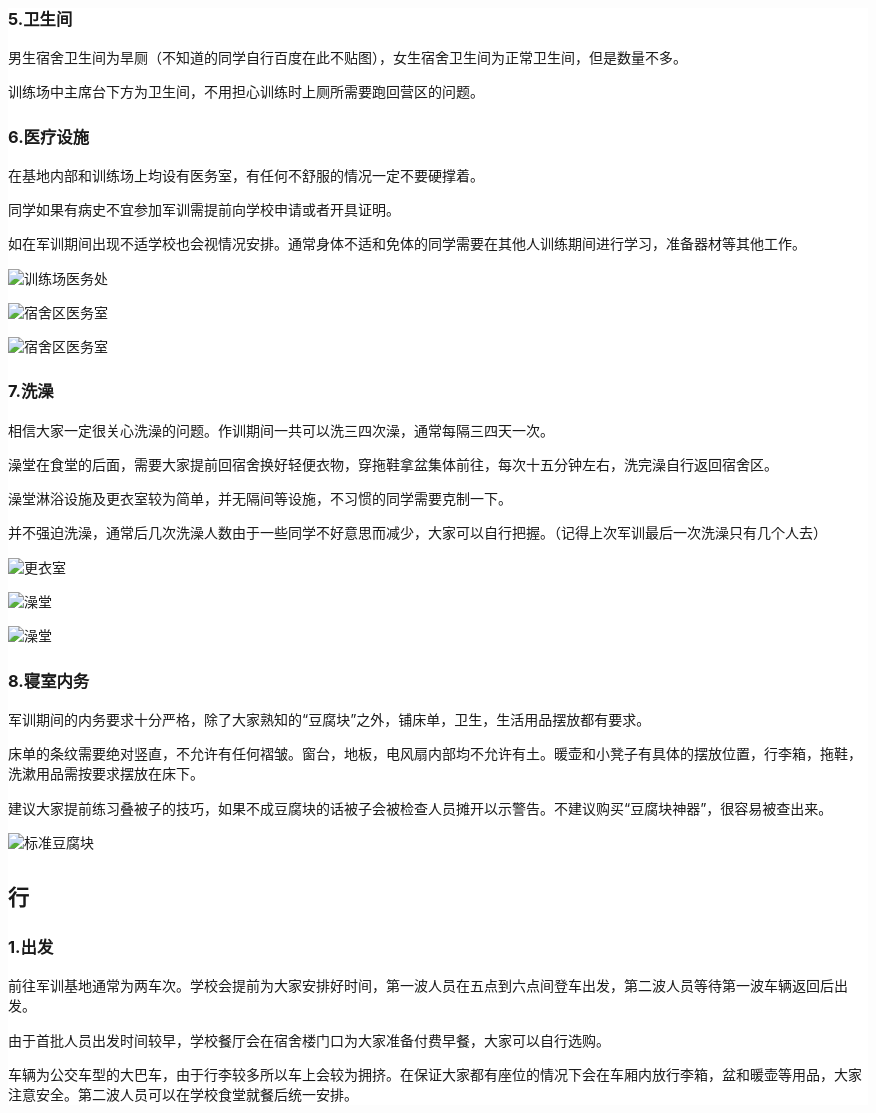 ### 5.卫生间

男生宿舍卫生间为旱厕（不知道的同学自行百度在此不贴图），女生宿舍卫生间为正常卫生间，但是数量不多。

训练场中主席台下方为卫生间，不用担心训练时上厕所需要跑回营区的问题。

### 6.医疗设施

在基地内部和训练场上均设有医务室，有任何不舒服的情况一定不要硬撑着。

同学如果有病史不宜参加军训需提前向学校申请或者开具证明。

如在军训期间出现不适学校也会视情况安排。通常身体不适和免体的同学需要在其他人训练期间进行学习，准备器材等其他工作。

![训练场医务处](./img/36.webp)

![宿舍区医务室](./img/37.webp)

![宿舍区医务室](./img/38.webp)

### 7.洗澡

相信大家一定很关心洗澡的问题。作训期间一共可以洗三四次澡，通常每隔三四天一次。

澡堂在食堂的后面，需要大家提前回宿舍换好轻便衣物，穿拖鞋拿盆集体前往，每次十五分钟左右，洗完澡自行返回宿舍区。

澡堂淋浴设施及更衣室较为简单，并无隔间等设施，不习惯的同学需要克制一下。

并不强迫洗澡，通常后几次洗澡人数由于一些同学不好意思而减少，大家可以自行把握。（记得上次军训最后一次洗澡只有几个人去）

![更衣室](./img/39.webp)

![澡堂](./img/40.webp)

![澡堂](./img/41.webp)

### 8.寝室内务

军训期间的内务要求十分严格，除了大家熟知的“豆腐块”之外，铺床单，卫生，生活用品摆放都有要求。

床单的条纹需要绝对竖直，不允许有任何褶皱。窗台，地板，电风扇内部均不允许有土。暖壶和小凳子有具体的摆放位置，行李箱，拖鞋，洗漱用品需按要求摆放在床下。

建议大家提前练习叠被子的技巧，如果不成豆腐块的话被子会被检查人员摊开以示警告。不建议购买“豆腐块神器”，很容易被查出来。

![标准豆腐块](./img/42.webp)

## 行

### 1.出发
前往军训基地通常为两车次。学校会提前为大家安排好时间，第一波人员在五点到六点间登车出发，第二波人员等待第一波车辆返回后出发。

由于首批人员出发时间较早，学校餐厅会在宿舍楼门口为大家准备付费早餐，大家可以自行选购。

车辆为公交车型的大巴车，由于行李较多所以车上会较为拥挤。在保证大家都有座位的情况下会在车厢内放行李箱，盆和暖壶等用品，大家注意安全。第二波人员可以在学校食堂就餐后统一安排。
